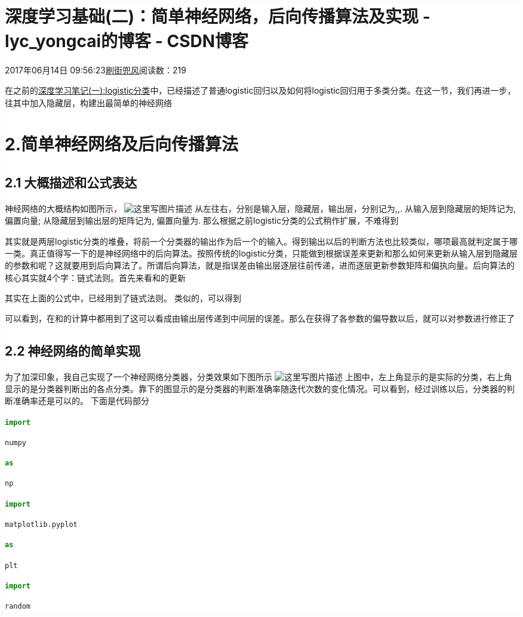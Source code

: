 
# 深度学习基础(二)：简单神经网络，后向传播算法及实现 - lyc_yongcai的博客 - CSDN博客


2017年06月14日 09:56:23[刷街兜风](https://me.csdn.net/lyc_yongcai)阅读数：219



在之前的[深度学习笔记(一):logistic分类](http://blog.csdn.net/u014595019/article/details/52554582)中，已经描述了普通logistic回归以及如何将logistic回归用于多类分类。在这一节，我们再进一步，往其中加入隐藏层，构建出最简单的神经网络

# 2.简单神经网络及后向传播算法

## 2.1 大概描述和公式表达
神经网络的大概结构如图所示，
![这里写图片描述](https://img-blog.csdn.net/20160916202938313)
从左往右，分别是输入层，隐藏层，输出层，分别记为,,.
 从输入层到隐藏层的矩阵记为,
 偏置向量;
 从隐藏层到输出层的矩阵记为,
 偏置向量为.
 那么根据之前logistic分类的公式稍作扩展，不难得到

其实就是两层logistic分类的堆叠，将前一个分类器的输出作为后一个的输入。得到输出以后的判断方法也比较类似，哪项最高就判定属于哪一类。真正值得写一下的是神经网络中的后向算法。按照传统的logistic分类，只能做到根据误差来更新和那么如何来更新从输入层到隐藏层的参数和呢？这就要用到后向算法了。所谓后向算法，就是指误差由输出层逐层往前传递，进而逐层更新参数矩阵和偏执向量。后向算法的核心其实就4个字：链式法则。首先来看和的更新

其实在上面的公式中，已经用到了链式法则。 类似的，可以得到

可以看到，在和的计算中都用到了这可以看成由输出层传递到中间层的误差。那么在获得了各参数的偏导数以后，就可以对参数进行修正了


## 2.2 神经网络的简单实现
为了加深印象，我自己实现了一个神经网络分类器，分类效果如下图所示
![这里写图片描述](https://img-blog.csdn.net/20160916222448503)
上图中，左上角显示的是实际的分类，右上角显示的是分类器判断出的各点分类。靠下的图显示的是分类器的判断准确率随迭代次数的变化情况。可以看到，经过训练以后，分类器的判断准确率还是可以的。
下面是代码部分
```python
import
```
```python
numpy
```
```python
as
```
```python
np
```
```python
import
```
```python
matplotlib.pyplot
```
```python
as
```
```python
plt
```
```python
import
```
```python
random
```